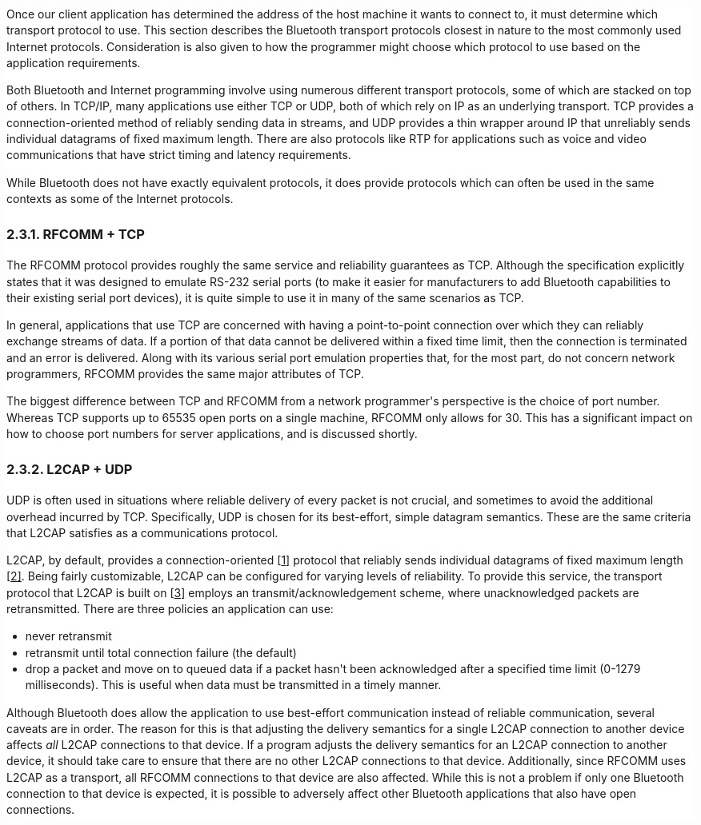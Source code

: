 Once our client application has determined the address of the host machine it wants to connect to, it must determine which transport protocol to use. This section describes the Bluetooth transport protocols closest in nature to the most commonly used Internet protocols. Consideration is also given to how the programmer might choose which protocol to use based on the application requirements.

Both Bluetooth and Internet programming involve using numerous different transport protocols, some of which are stacked on top of others. In TCP/IP, many applications use either TCP or UDP, both of which rely on IP as an underlying transport. TCP provides a connection-oriented method of reliably sending data in streams, and UDP provides a thin wrapper around IP that unreliably sends individual datagrams of fixed maximum length. There are also protocols like RTP for applications such as voice and video communications that have strict timing and latency requirements.

While Bluetooth does not have exactly equivalent protocols, it does provide protocols which can often be used in the same contexts as some of the Internet protocols.

### 2.3.1. RFCOMM + TCP

The RFCOMM protocol provides roughly the same service and reliability guarantees as TCP. Although the specification explicitly states that it was designed to emulate RS-232 serial ports (to make it easier for manufacturers to add Bluetooth capabilities to their existing serial port devices), it is quite simple to use it in many of the same scenarios as TCP.

In general, applications that use TCP are concerned with having a point-to-point connection over which they can reliably exchange streams of data. If a portion of that data cannot be delivered within a fixed time limit, then the connection is terminated and an error is delivered. Along with its various serial port emulation properties that, for the most part, do not concern network programmers, RFCOMM provides the same major attributes of TCP.

The biggest difference between TCP and RFCOMM from a network programmer's perspective is the choice of port number. Whereas TCP supports up to 65535 open ports on a single machine, RFCOMM only allows for 30. This has a significant impact on how to choose port numbers for server applications, and is discussed shortly.

### 2.3.2. L2CAP + UDP

UDP is often used in situations where reliable delivery of every packet is not crucial, and sometimes to avoid the additional overhead incurred by TCP. Specifically, UDP is chosen for its best-effort, simple datagram semantics. These are the same criteria that L2CAP satisfies as a communications protocol.

L2CAP, by default, provides a connection-oriented [[1\]](#FTN.AEN109) protocol that reliably sends individual datagrams of fixed maximum length [[2\]](#FTN.AEN111). Being fairly customizable, L2CAP can be configured for varying levels of reliability. To provide this service, the transport protocol that L2CAP is built on [[3\]](#FTN.AEN113) employs an transmit/acknowledgement scheme, where unacknowledged packets are retransmitted. There are three policies an application can use:



- never retransmit
- retransmit until total connection failure (the default)
- drop a packet and move on to queued data if a packet hasn't been acknowledged after a specified time limit (0-1279 milliseconds). This is useful when data must be transmitted in a timely manner.

Although Bluetooth does allow the application to use best-effort communication instead of reliable communication, several caveats are in order. The reason for this is that adjusting the delivery semantics for a single L2CAP connection to another device affects *all* L2CAP connections to that device. If a program adjusts the delivery semantics for an L2CAP connection to another device, it should take care to ensure that there are no other L2CAP connections to that device. Additionally, since RFCOMM uses L2CAP as a transport, all RFCOMM connections to that device are also affected. While this is not a problem if only one Bluetooth connection to that device is expected, it is possible to adversely affect other Bluetooth applications that also have open connections.


[^2.1.1]: http://www.bluetooth.org/spec
[^2.2.1]: http://www.ietf.org/rfc/rfc0826.txt